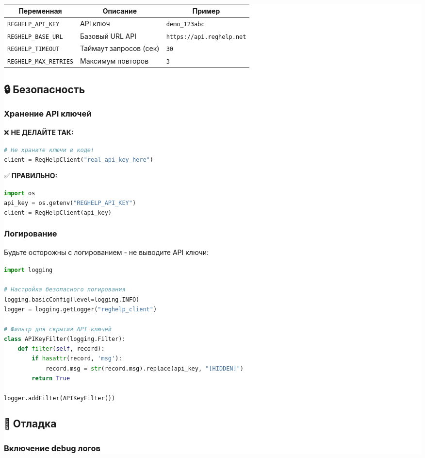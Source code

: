 | Переменная | Описание | Пример |
|------------|----------|---------|
| `REGHELP_API_KEY` | API ключ | `demo_123abc` |
| `REGHELP_BASE_URL` | Базовый URL API | `https://api.reghelp.net` |
| `REGHELP_TIMEOUT` | Таймаут запросов (сек) | `30` |
| `REGHELP_MAX_RETRIES` | Максимум повторов | `3` |

## 🔒 Безопасность

### Хранение API ключей

❌ **НЕ ДЕЛАЙТЕ ТАК:**

```python
# Не храните ключи в коде!
client = RegHelpClient("real_api_key_here")
```

✅ **ПРАВИЛЬНО:**

```python
import os
api_key = os.getenv("REGHELP_API_KEY")
client = RegHelpClient(api_key)
```

### Логирование

Будьте осторожны с логированием - не выводите API ключи:

```python
import logging

# Настройка безопасного логирования
logging.basicConfig(level=logging.INFO)
logger = logging.getLogger("reghelp_client")

# Фильтр для скрытия API ключей
class APIKeyFilter(logging.Filter):
    def filter(self, record):
        if hasattr(record, 'msg'):
            record.msg = str(record.msg).replace(api_key, "[HIDDEN]")
        return True

logger.addFilter(APIKeyFilter())
```

## 🐛 Отладка

### Включение debug логов

